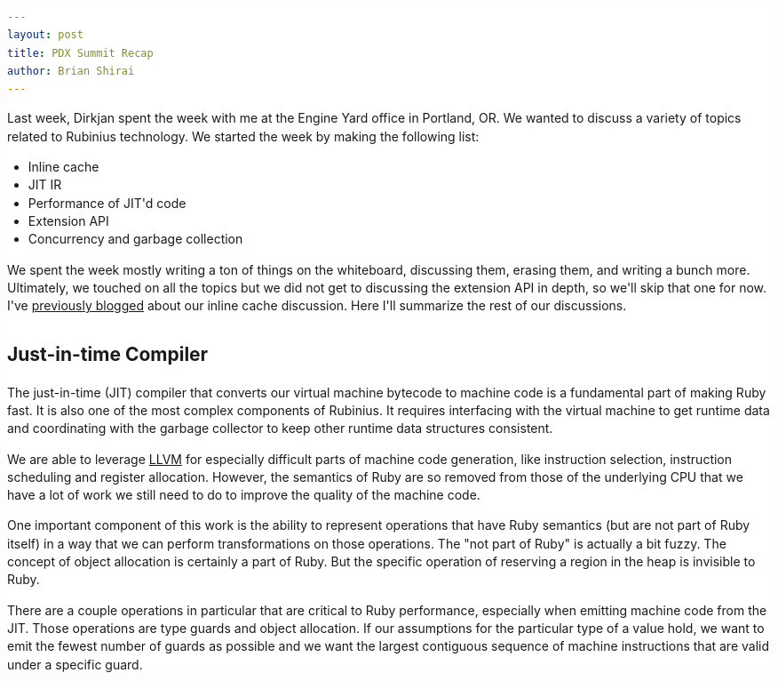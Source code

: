 ```yaml
---
layout: post
title: PDX Summit Recap
author: Brian Shirai
---
```


Last week, Dirkjan spent the week with me at the Engine Yard office in
Portland, OR. We wanted to discuss a variety of topics related to Rubinius
technology. We started the week by making the following list:

* Inline cache
* JIT IR
* Performance of JIT'd code
* Extension API
* Concurrency and garbage collection

We spent the week mostly writing a ton of things on the whiteboard, discussing
them, erasing them, and writing a bunch more. Ultimately, we touched on all
the topics but we did not get to discussing the extension API in depth, so
we'll skip that one for now. I've [previously
blogged](http://rubini.us/2013/03/13/welcome-dirkjan/) about our inline cache
discussion. Here I'll summarize the rest of our discussions.


## Just-in-time Compiler

The just-in-time (JIT) compiler that converts our virtual machine bytecode to
machine code is a fundamental part of making Ruby fast. It is also one of the
most complex components of Rubinius. It requires interfacing with the virtual
machine to get runtime data and coordinating with the garbage collector to
keep other runtime data structures consistent.

We are able to leverage [LLVM](http://llvm.org) for especially difficult parts
of machine code generation, like instruction selection, instruction scheduling
and register allocation. However, the semantics of Ruby are so removed from
those of the underlying CPU that we have a lot of work we still need to do to
improve the quality of the machine code.

One important component of this work is the ability to represent operations
that have Ruby semantics (but are not part of Ruby itself) in a way that we
can perform transformations on those operations. The "not part of Ruby" is
actually a bit fuzzy. The concept of object allocation is certainly a part of
Ruby. But the specific operation of reserving a region in the heap is
invisible to Ruby.

There are a couple operations in particular that are critical to Ruby
performance, especially when emitting machine code from the JIT. Those
operations are type guards and object allocation. If our assumptions for the
particular type of a value hold, we want to emit the fewest number of guards
as possible and we want the largest contiguous sequence of machine
instructions that are valid under a specific guard.
